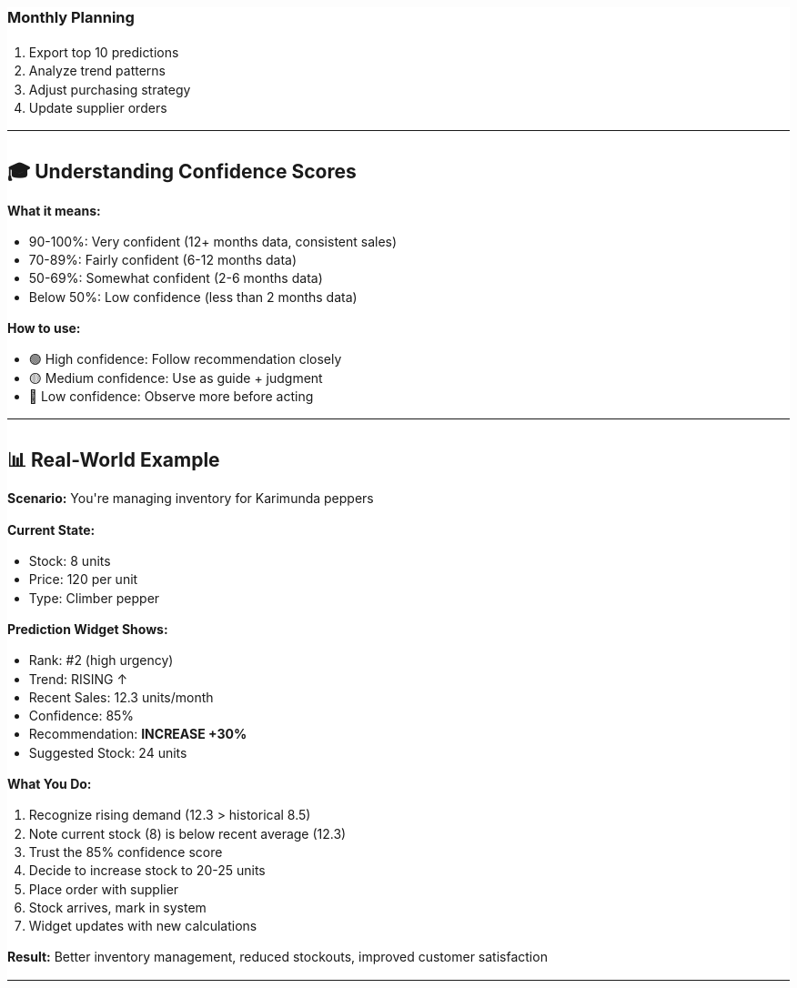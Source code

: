 ### Monthly Planning
1. Export top 10 predictions
2. Analyze trend patterns
3. Adjust purchasing strategy
4. Update supplier orders

---

## 🎓 Understanding Confidence Scores

**What it means:**
- 90-100%: Very confident (12+ months data, consistent sales)
- 70-89%: Fairly confident (6-12 months data)
- 50-69%: Somewhat confident (2-6 months data)
- Below 50%: Low confidence (less than 2 months data)

**How to use:**
- 🟢 High confidence: Follow recommendation closely
- 🟡 Medium confidence: Use as guide + judgment
- 🔴 Low confidence: Observe more before acting

---

## 📊 Real-World Example

**Scenario:** You're managing inventory for Karimunda peppers

**Current State:**
- Stock: 8 units
- Price: 120 per unit
- Type: Climber pepper

**Prediction Widget Shows:**
- Rank: #2 (high urgency)
- Trend: RISING ↑
- Recent Sales: 12.3 units/month
- Confidence: 85%
- Recommendation: **INCREASE +30%**
- Suggested Stock: 24 units

**What You Do:**
1. Recognize rising demand (12.3 > historical 8.5)
2. Note current stock (8) is below recent average (12.3)
3. Trust the 85% confidence score
4. Decide to increase stock to 20-25 units
5. Place order with supplier
6. Stock arrives, mark in system
7. Widget updates with new calculations

**Result:** Better inventory management, reduced stockouts, improved customer satisfaction

---
